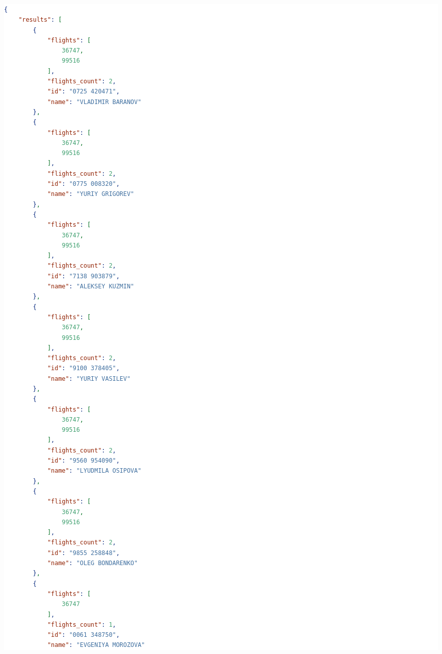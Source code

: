 ```json
{
    "results": [
        {
            "flights": [
                36747,
                99516
            ],
            "flights_count": 2,
            "id": "0725 420471",
            "name": "VLADIMIR BARANOV"
        },
        {
            "flights": [
                36747,
                99516
            ],
            "flights_count": 2,
            "id": "0775 008320",
            "name": "YURIY GRIGOREV"
        },
        {
            "flights": [
                36747,
                99516
            ],
            "flights_count": 2,
            "id": "7138 903879",
            "name": "ALEKSEY KUZMIN"
        },
        {
            "flights": [
                36747,
                99516
            ],
            "flights_count": 2,
            "id": "9100 378405",
            "name": "YURIY VASILEV"
        },
        {
            "flights": [
                36747,
                99516
            ],
            "flights_count": 2,
            "id": "9560 954090",
            "name": "LYUDMILA OSIPOVA"
        },
        {
            "flights": [
                36747,
                99516
            ],
            "flights_count": 2,
            "id": "9855 258848",
            "name": "OLEG BONDARENKO"
        },
        {
            "flights": [
                36747
            ],
            "flights_count": 1,
            "id": "0061 348750",
            "name": "EVGENIYA MOROZOVA"
```
